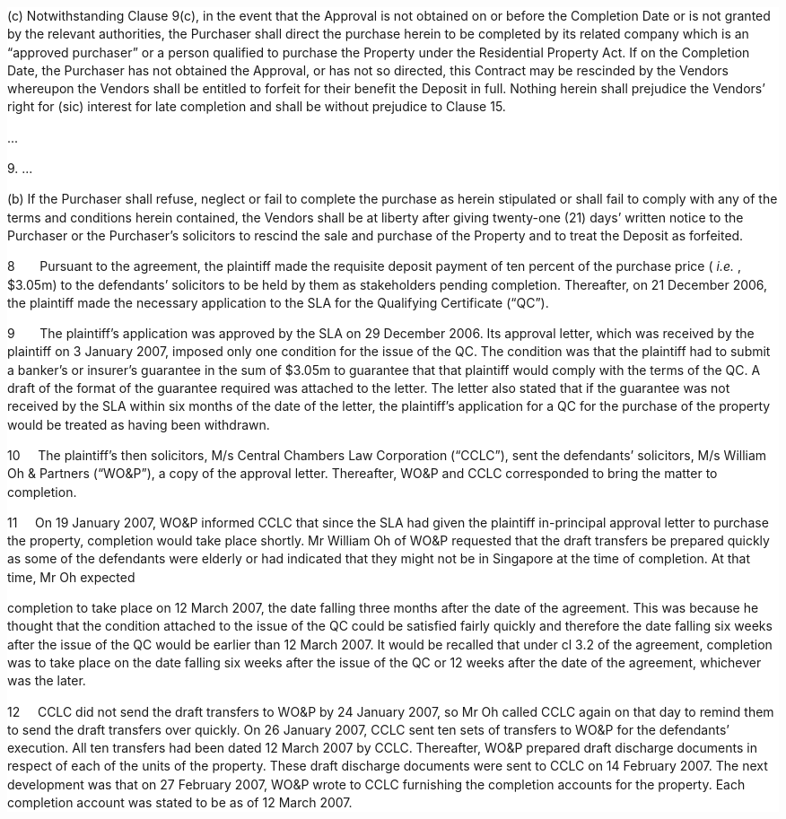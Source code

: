  (c) Notwithstanding Clause 9(c), in the event that the Approval is not obtained on or before the Completion Date or is not granted by the relevant authorities, the Purchaser shall direct the purchase herein to be completed by its related company which is an “approved purchaser” or a person qualified to purchase the Property under the Residential Property Act. If on the Completion Date, the Purchaser has not obtained the Approval, or has not so directed, this Contract may be rescinded by the Vendors whereupon the Vendors shall be entitled to forfeit for their benefit the Deposit in full. Nothing herein shall prejudice the Vendors’ right for (sic) interest for late completion and shall be without prejudice to Clause 15. 

 ... 

9\. ... 

 (b) If the Purchaser shall refuse, neglect or fail to complete the purchase as herein stipulated or shall fail to comply with any of the terms and conditions herein contained, the Vendors shall be at liberty after giving twenty-one (21) days’ written notice to the Purchaser or the Purchaser’s solicitors to rescind the sale and purchase of the Property and to treat the Deposit as forfeited. 

8       Pursuant to the agreement, the plaintiff made the requisite deposit payment of ten percent of the purchase price ( _i.e._ , $3.05m) to the defendants’ solicitors to be held by them as stakeholders pending completion. Thereafter, on 21 December 2006, the plaintiff made the necessary application to the SLA for the Qualifying Certificate (“QC”). 

9       The plaintiff’s application was approved by the SLA on 29 December 2006. Its approval letter, which was received by the plaintiff on 3 January 2007, imposed only one condition for the issue of the QC. The condition was that the plaintiff had to submit a banker’s or insurer’s guarantee in the sum of $3.05m to guarantee that that plaintiff would comply with the terms of the QC. A draft of the format of the guarantee required was attached to the letter. The letter also stated that if the guarantee was not received by the SLA within six months of the date of the letter, the plaintiff’s application for a QC for the purchase of the property would be treated as having been withdrawn. 

10     The plaintiff’s then solicitors, M/s Central Chambers Law Corporation (“CCLC”), sent the defendants’ solicitors, M/s William Oh & Partners (“WO&P”), a copy of the approval letter. Thereafter, WO&P and CCLC corresponded to bring the matter to completion. 

11     On 19 January 2007, WO&P informed CCLC that since the SLA had given the plaintiff in-principal approval letter to purchase the property, completion would take place shortly. Mr William Oh of WO&P requested that the draft transfers be prepared quickly as some of the defendants were elderly or had indicated that they might not be in Singapore at the time of completion. At that time, Mr Oh expected 


completion to take place on 12 March 2007, the date falling three months after the date of the agreement. This was because he thought that the condition attached to the issue of the QC could be satisfied fairly quickly and therefore the date falling six weeks after the issue of the QC would be earlier than 12 March 2007. It would be recalled that under cl 3.2 of the agreement, completion was to take place on the date falling six weeks after the issue of the QC or 12 weeks after the date of the agreement, whichever was the later. 

12     CCLC did not send the draft transfers to WO&P by 24 January 2007, so Mr Oh called CCLC again on that day to remind them to send the draft transfers over quickly. On 26 January 2007, CCLC sent ten sets of transfers to WO&P for the defendants’ execution. All ten transfers had been dated 12 March 2007 by CCLC. Thereafter, WO&P prepared draft discharge documents in respect of each of the units of the property. These draft discharge documents were sent to CCLC on 14 February 2007. The next development was that on 27 February 2007, WO&P wrote to CCLC furnishing the completion accounts for the property. Each completion account was stated to be as of 12 March 2007. 
